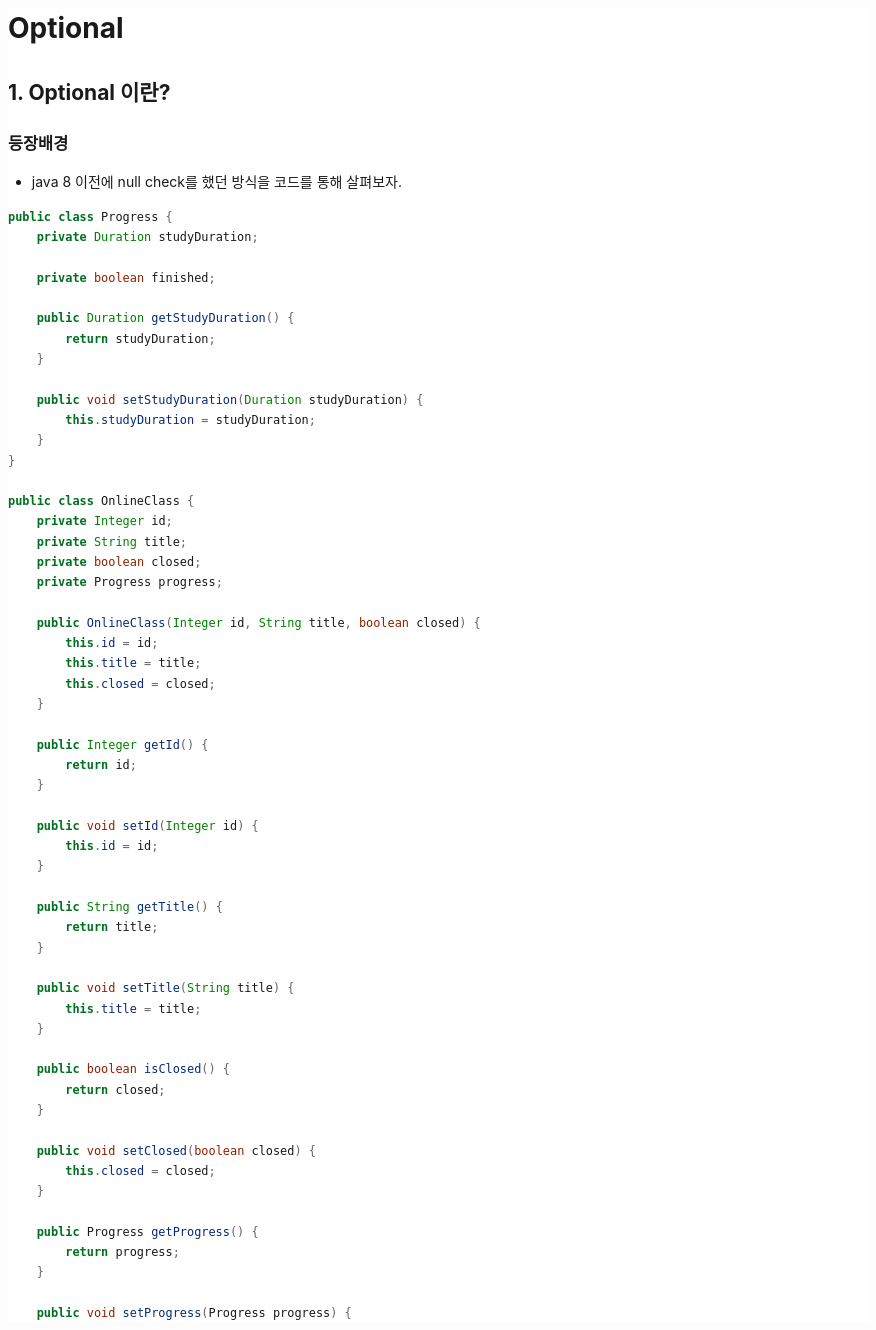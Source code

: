 # Optional
## 1. Optional 이란?
### 등장배경
- java 8 이전에 null check를 했던 방식을 코드를 통해 살펴보자.

```java
public class Progress {
    private Duration studyDuration;

    private boolean finished;

    public Duration getStudyDuration() {
        return studyDuration;
    }

    public void setStudyDuration(Duration studyDuration) {
        this.studyDuration = studyDuration;
    }
}

public class OnlineClass {
    private Integer id;
    private String title;
    private boolean closed;
    private Progress progress;

    public OnlineClass(Integer id, String title, boolean closed) {
        this.id = id;
        this.title = title;
        this.closed = closed;
    }

    public Integer getId() {
        return id;
    }

    public void setId(Integer id) {
        this.id = id;
    }

    public String getTitle() {
        return title;
    }

    public void setTitle(String title) {
        this.title = title;
    }

    public boolean isClosed() {
        return closed;
    }

    public void setClosed(boolean closed) {
        this.closed = closed;
    }

    public Progress getProgress() {
        return progress;
    }

    public void setProgress(Progress progress) {
```